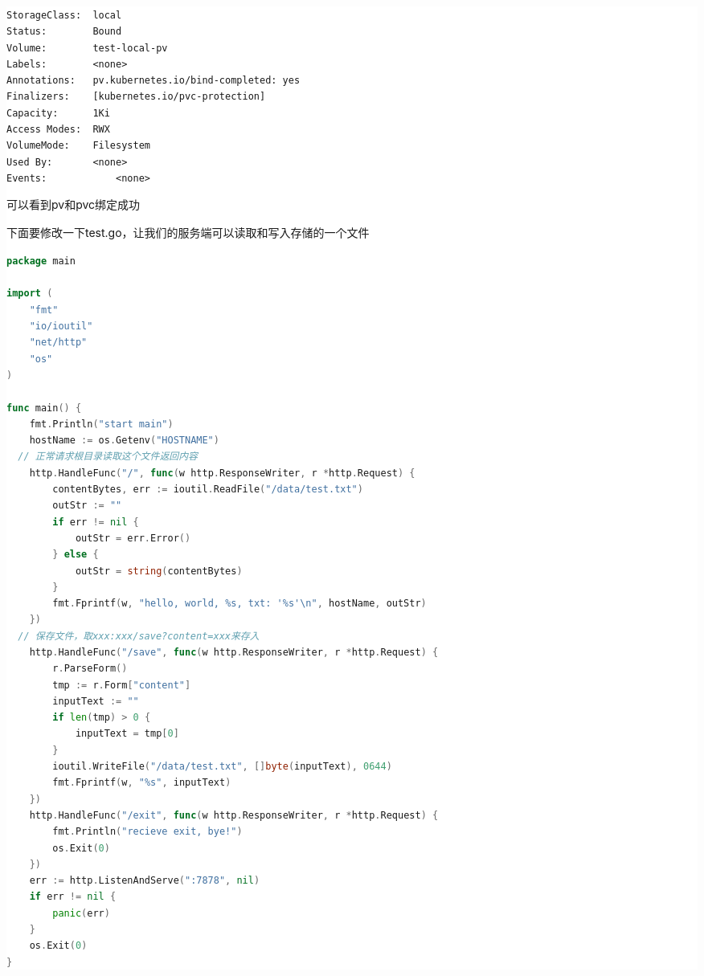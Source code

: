 ```shell
StorageClass:  local
Status:        Bound
Volume:        test-local-pv
Labels:        <none>
Annotations:   pv.kubernetes.io/bind-completed: yes
Finalizers:    [kubernetes.io/pvc-protection]
Capacity:      1Ki
Access Modes:  RWX
VolumeMode:    Filesystem
Used By:       <none>
Events:            <none>
```

可以看到pv和pvc绑定成功

下面要修改一下test.go，让我们的服务端可以读取和写入存储的一个文件

```go
package main

import (
	"fmt"
	"io/ioutil"
	"net/http"
	"os"
)

func main() {
	fmt.Println("start main")
	hostName := os.Getenv("HOSTNAME")
  // 正常请求根目录读取这个文件返回内容
	http.HandleFunc("/", func(w http.ResponseWriter, r *http.Request) {
		contentBytes, err := ioutil.ReadFile("/data/test.txt")
		outStr := ""
		if err != nil {
			outStr = err.Error()
		} else {
			outStr = string(contentBytes)
		}
		fmt.Fprintf(w, "hello, world, %s, txt: '%s'\n", hostName, outStr)
	})
  // 保存文件，取xxx:xxx/save?content=xxx来存入
	http.HandleFunc("/save", func(w http.ResponseWriter, r *http.Request) {
		r.ParseForm()
		tmp := r.Form["content"]
		inputText := ""
		if len(tmp) > 0 {
			inputText = tmp[0]
		}
		ioutil.WriteFile("/data/test.txt", []byte(inputText), 0644)
		fmt.Fprintf(w, "%s", inputText)
	})
	http.HandleFunc("/exit", func(w http.ResponseWriter, r *http.Request) {
		fmt.Println("recieve exit, bye!")
		os.Exit(0)
	})
	err := http.ListenAndServe(":7878", nil)
	if err != nil {
		panic(err)
	}
	os.Exit(0)
}
```
